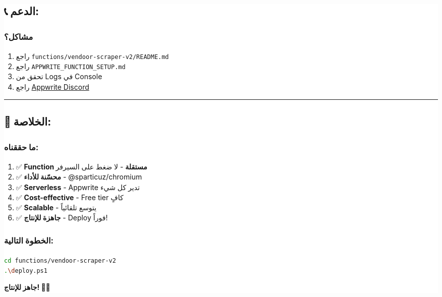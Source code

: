 
## 📞 الدعم:

### مشاكل؟
1. راجع `functions/vendoor-scraper-v2/README.md`
2. راجع `APPWRITE_FUNCTION_SETUP.md`
3. تحقق من Logs في Console
4. راجع [Appwrite Discord](https://appwrite.io/discord)

---

## 🚀 الخلاصة:

### ما حققناه:
1. ✅ **Function مستقلة** - لا ضغط على السيرفر
2. ✅ **محسّنة للأداء** - @sparticuz/chromium
3. ✅ **Serverless** - Appwrite تدير كل شيء
4. ✅ **Cost-effective** - Free tier كافٍ
5. ✅ **Scalable** - يتوسع تلقائياً
6. ✅ **جاهزة للإنتاج** - Deploy فوراً!

### الخطوة التالية:

```bash
cd functions/vendoor-scraper-v2
.\deploy.ps1
```

**جاهز للإنتاج! 🎉🚀**
